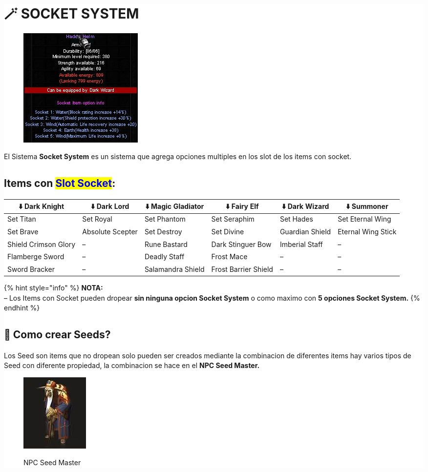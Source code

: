 # 🪄 SOCKET SYSTEM

<figure><img src="../.gitbook/assets/image (549).png" alt=""><figcaption></figcaption></figure>

El Sistema **Socket System** es un sistema que agrega opciones multiples en los slot de los items con socket.

## **Items con&#x20;**<mark style="color:blue;">**Slot Socket**</mark>**:**

| ⬇️ Dark Knight       | ⬇️ Dark Lord     | ⬇️ Magic Gladiator | ⬇️ Fairy Elf         | ⬇️ Dark Wizard  | ⬇️ Summoner        |
| -------------------- | ---------------- | ------------------ | -------------------- | --------------- | ------------------ |
| Set Titan            | Set Royal        | Set Phantom        | Set Seraphim         | Set Hades       | Set Eternal Wing   |
| Set Brave            | Absolute Scepter | Set Destroy        | Set Divine           | Guardian Shield | Eternal Wing Stick |
| Shield Crimson Glory | –                | Rune Bastard       | Dark Stinguer Bow    | Imberial Staff  | –                  |
| Flamberge Sword      | –                | Deadly Staff       | Frost Mace           | –               | –                  |
| Sword Bracker        | –                | Salamandra Shield  | Frost Barrier Shield | –               | –                  |

{% hint style="info" %}
**NOTA:**\
– Los Items con Socket pueden dropear **sin ninguna opcion Socket System** o como maximo con **5 opciones Socket System.**
{% endhint %}

## 📝 Como crear Seeds?

Los Seed son items que no dropean solo pueden ser creados mediante la combinacion de diferentes items hay varios tipos de Seed con diferente propiedad, la combinacion se hace en el **NPC Seed Master.**

<figure><img src="../.gitbook/assets/image (552).png" alt=""><figcaption><p>NPC Seed Master</p></figcaption></figure>

